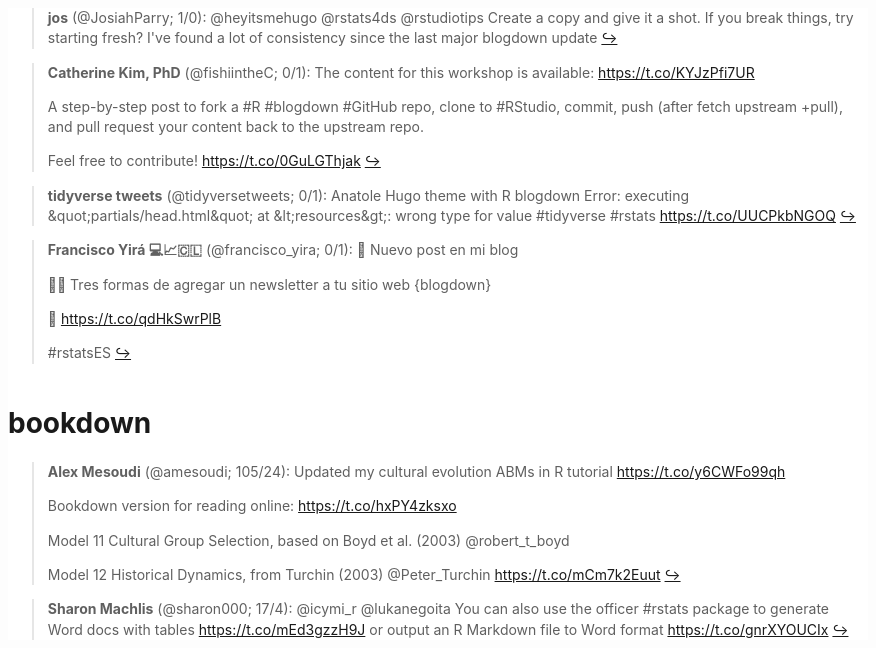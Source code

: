 


> **jos** (@JosiahParry; 1/0): @heyitsmehugo @rstats4ds @rstudiotips Create a copy and give it a shot. If you break things, try starting fresh? I've found a lot of consistency since the last major blogdown update  [&#8618;](https://twitter.com/JosiahParry/status/1462891584802938887)




> **Catherine Kim, PhD** (@fishiintheC; 0/1): The content for this workshop is available: https://t.co/KYJzPfi7UR
> >
> A step-by-step post to fork a #R #blogdown #GitHub repo, clone to #RStudio, commit, push (after fetch upstream +pull), and pull request your content back to the upstream repo. 
> >
> Feel free to contribute! https://t.co/0GuLGThjak  [&#8618;](https://twitter.com/fishiintheC/status/1464008496807038980)




> **tidyverse tweets** (@tidyversetweets; 0/1): Anatole Hugo theme with R blogdown Error: executing &amp;quot;partials/head.html&amp;quot; at &amp;lt;resources&amp;gt;: wrong type for value #tidyverse #rstats https://t.co/UUCPkbNGOQ  [&#8618;](https://twitter.com/tidyversetweets/status/1463744510123466753)




> **Francisco Yirá 💻📈🇨🇱** (@francisco_yira; 0/1): 🌠 Nuevo post en mi blog
> >
>  📰📨 Tres formas de agregar un newsletter a tu sitio web {blogdown}
> >
> 🔗 https://t.co/qdHkSwrPlB
> >
> #rstatsES  [&#8618;](https://twitter.com/francisco_yira/status/1463281867310915587)




# bookdown

> **Alex Mesoudi** (@amesoudi; 105/24): Updated my cultural evolution ABMs in R tutorial
> https://t.co/y6CWFo99qh
> >
> Bookdown version for reading online:
> https://t.co/hxPY4zksxo
> >
> Model 11 Cultural Group Selection, based on Boyd et al. (2003) @robert_t_boyd
> >
> Model 12 Historical Dynamics, from Turchin (2003) @Peter_Turchin https://t.co/mCm7k2Euut  [&#8618;](https://twitter.com/amesoudi/status/1463157286277423125)




> **Sharon Machlis** (@sharon000; 17/4): @icymi_r @lukanegoita You can also use the officer #rstats package to generate Word docs with tables https://t.co/mEd3gzzH9J or output an R Markdown file to Word format https://t.co/gnrXYOUCIx  [&#8618;](https://twitter.com/sharon000/status/1464809783203188736)
